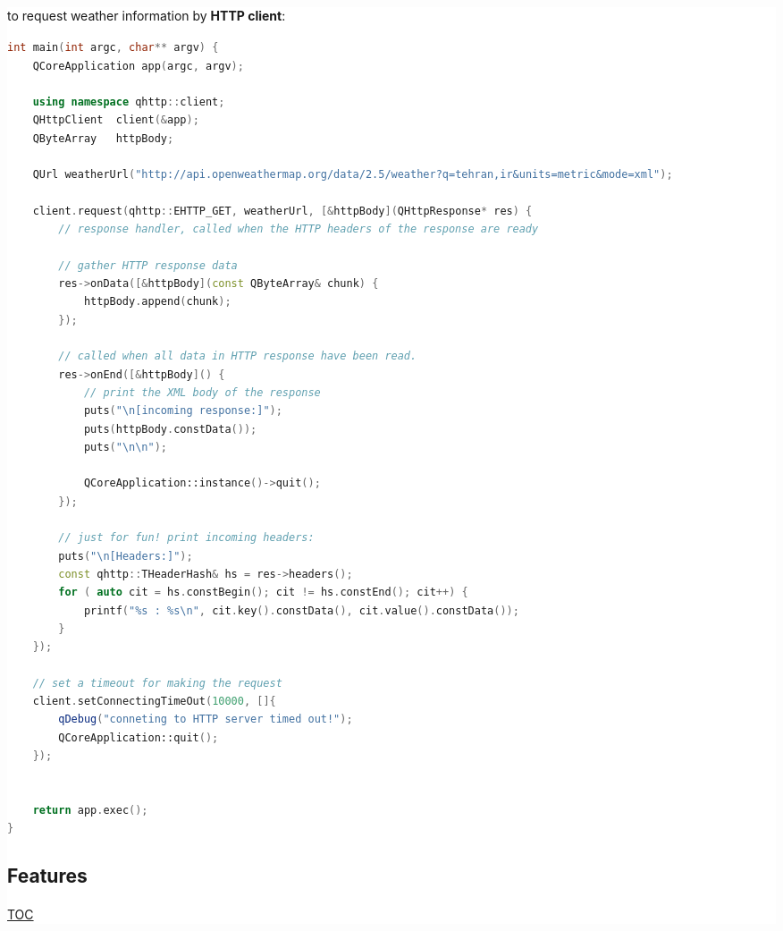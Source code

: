 to request weather information by **HTTP client**:
```cpp
int main(int argc, char** argv) {
    QCoreApplication app(argc, argv);

    using namespace qhttp::client;
    QHttpClient  client(&app);
    QByteArray   httpBody;

    QUrl weatherUrl("http://api.openweathermap.org/data/2.5/weather?q=tehran,ir&units=metric&mode=xml");

    client.request(qhttp::EHTTP_GET, weatherUrl, [&httpBody](QHttpResponse* res) {
        // response handler, called when the HTTP headers of the response are ready

        // gather HTTP response data
        res->onData([&httpBody](const QByteArray& chunk) {
            httpBody.append(chunk);
        });

        // called when all data in HTTP response have been read.
        res->onEnd([&httpBody]() {
            // print the XML body of the response
            puts("\n[incoming response:]");
            puts(httpBody.constData());
            puts("\n\n");

            QCoreApplication::instance()->quit();
        });

        // just for fun! print incoming headers:
        puts("\n[Headers:]");
        const qhttp::THeaderHash& hs = res->headers();
        for ( auto cit = hs.constBegin(); cit != hs.constEnd(); cit++) {
            printf("%s : %s\n", cit.key().constData(), cit.value().constData());
        }
    });

    // set a timeout for making the request
    client.setConnectingTimeOut(10000, []{
        qDebug("conneting to HTTP server timed out!");
        QCoreApplication::quit();
    });


    return app.exec();
}
```


## Features
[TOC](#table-of-contents)
